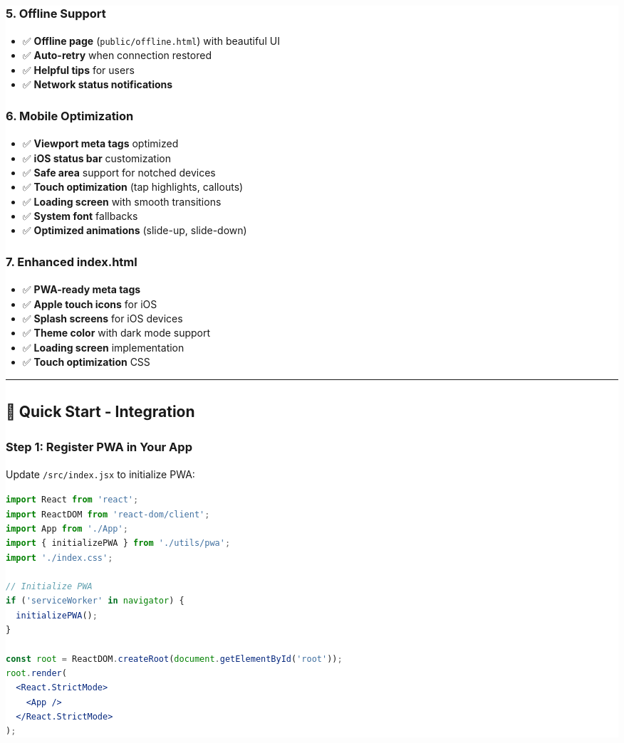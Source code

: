 ### 5. **Offline Support**
- ✅ **Offline page** (`public/offline.html`) with beautiful UI
- ✅ **Auto-retry** when connection restored
- ✅ **Helpful tips** for users
- ✅ **Network status notifications**

### 6. **Mobile Optimization**
- ✅ **Viewport meta tags** optimized
- ✅ **iOS status bar** customization
- ✅ **Safe area** support for notched devices
- ✅ **Touch optimization** (tap highlights, callouts)
- ✅ **Loading screen** with smooth transitions
- ✅ **System font** fallbacks
- ✅ **Optimized animations** (slide-up, slide-down)

### 7. **Enhanced index.html**
- ✅ **PWA-ready meta tags**
- ✅ **Apple touch icons** for iOS
- ✅ **Splash screens** for iOS devices
- ✅ **Theme color** with dark mode support
- ✅ **Loading screen** implementation
- ✅ **Touch optimization** CSS

---

## 🚀 Quick Start - Integration

### Step 1: Register PWA in Your App

Update `/src/index.jsx` to initialize PWA:

```jsx
import React from 'react';
import ReactDOM from 'react-dom/client';
import App from './App';
import { initializePWA } from './utils/pwa';
import './index.css';

// Initialize PWA
if ('serviceWorker' in navigator) {
  initializePWA();
}

const root = ReactDOM.createRoot(document.getElementById('root'));
root.render(
  <React.StrictMode>
    <App />
  </React.StrictMode>
);
```
